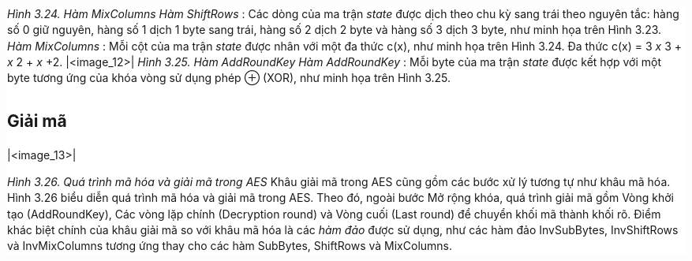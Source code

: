 _Hình 3.24. Hàm MixColumns_
_Hàm ShiftRows_ : Các dòng của ma trận _state_ được dịch theo chu kỳ sang trái theo nguyên tắc: hàng số 0 giữ nguyên, hàng số 1 dịch 1 byte sang trái, hàng số 2 dịch 2 byte và hàng số 3 dịch 3 byte, như minh họa trên Hình 3.23.
_Hàm MixColumns_ : Mỗi cột của ma trận _state_ được nhân với một đa thức c(x), như minh họa trên Hình 3.24. Đa thức c(x) = 3 _x_ 3 \+ _x_ 2 \+ _x_ +2.
|<image_12>|
_Hình 3.25. Hàm AddRoundKey_
_Hàm AddRoundKey_ : Mỗi byte của ma trận _state_ được kết hợp với một byte tương ứng của khóa vòng sử dụng phép ⊕ (XOR), như minh họa trên Hình 3.25.

## Giải mã

|<image_13>|

_Hình 3.26. Quá trình mã hóa và giải mã trong AES_
Khâu giải mã trong AES cũng gồm các bước xử lý tương tự như khâu mã hóa. Hình
3.26 biểu diễn quá trình mã hóa và giải mã trong AES. Theo đó, ngoài bước Mở rộng khóa, quá trình giải mã gồm Vòng khởi tạo (AddRoundKey), Các vòng lặp chính (Decryption round) và Vòng cuối (Last round) để chuyển khối mã thành khối rõ. Điểm khác biệt chính của khâu giải mã so với khâu mã hóa là các _hàm đảo_ được sử dụng, như
các hàm đảo InvSubBytes, InvShiftRows và InvMixColumns tương ứng thay cho các hàm SubBytes, ShiftRows và MixColumns.